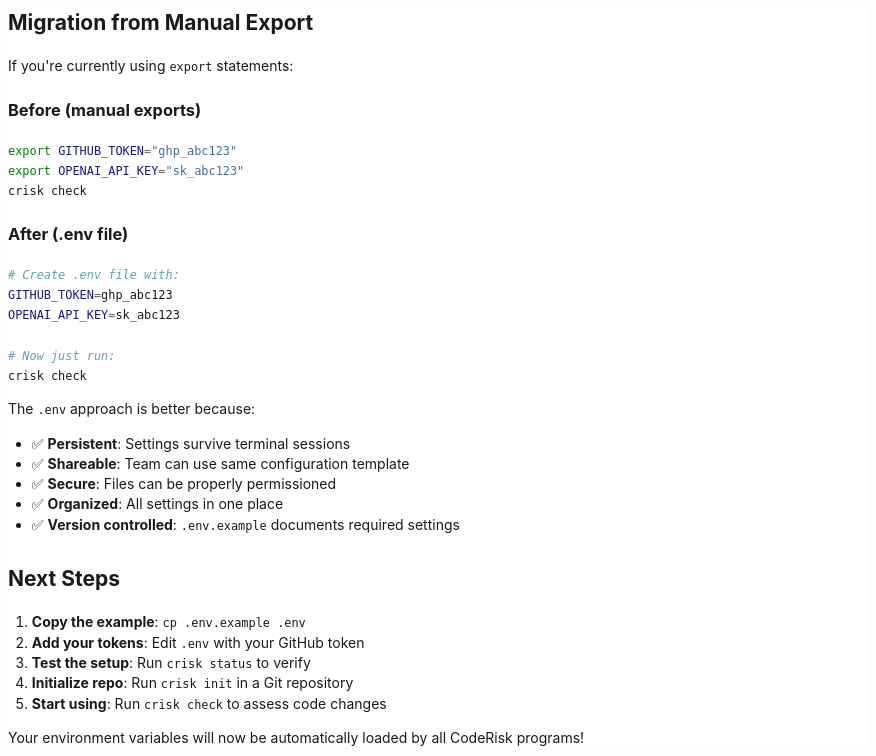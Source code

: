 ## Migration from Manual Export

If you're currently using `export` statements:

### Before (manual exports)
```bash
export GITHUB_TOKEN="ghp_abc123"
export OPENAI_API_KEY="sk_abc123"
crisk check
```

### After (.env file)
```bash
# Create .env file with:
GITHUB_TOKEN=ghp_abc123
OPENAI_API_KEY=sk_abc123

# Now just run:
crisk check
```

The `.env` approach is better because:
- ✅ **Persistent**: Settings survive terminal sessions
- ✅ **Shareable**: Team can use same configuration template
- ✅ **Secure**: Files can be properly permissioned
- ✅ **Organized**: All settings in one place
- ✅ **Version controlled**: `.env.example` documents required settings

## Next Steps

1. **Copy the example**: `cp .env.example .env`
2. **Add your tokens**: Edit `.env` with your GitHub token
3. **Test the setup**: Run `crisk status` to verify
4. **Initialize repo**: Run `crisk init` in a Git repository
5. **Start using**: Run `crisk check` to assess code changes

Your environment variables will now be automatically loaded by all CodeRisk programs!